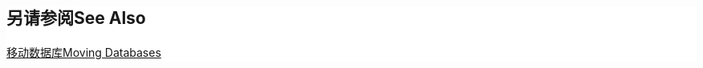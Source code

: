 ## <a name="see-also"></a><span data-ttu-id="104b5-196">另请参阅</span><span class="sxs-lookup"><span data-stu-id="104b5-196">See Also</span></span>  
 [<span data-ttu-id="104b5-197">移动数据库</span><span class="sxs-lookup"><span data-stu-id="104b5-197">Moving Databases</span></span>](../technical-guides/moving-databases.md)